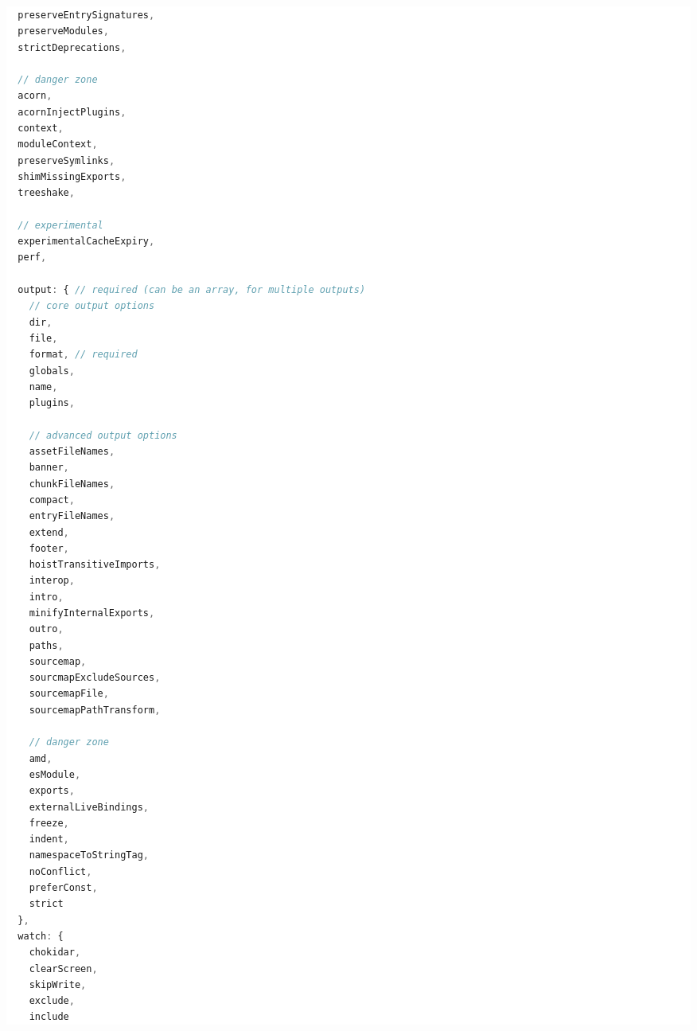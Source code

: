 ```js
  preserveEntrySignatures,
  preserveModules,
  strictDeprecations,

  // danger zone
  acorn,
  acornInjectPlugins,
  context,
  moduleContext,
  preserveSymlinks,
  shimMissingExports,
  treeshake,

  // experimental
  experimentalCacheExpiry,
  perf,

  output: { // required (can be an array, for multiple outputs)
    // core output options
    dir,
    file,
    format, // required
    globals,
    name,
    plugins,

    // advanced output options
    assetFileNames,
    banner,
    chunkFileNames,
    compact,
    entryFileNames,
    extend,
    footer,
    hoistTransitiveImports,
    interop,
    intro,
    minifyInternalExports,
    outro,
    paths,
    sourcemap,
    sourcmapExcludeSources,
    sourcemapFile,
    sourcemapPathTransform,

    // danger zone
    amd,
    esModule,
    exports,
    externalLiveBindings,
    freeze,
    indent,
    namespaceToStringTag,
    noConflict,
    preferConst,
    strict
  },
  watch: {
    chokidar,
    clearScreen,
    skipWrite,
    exclude,
    include
```